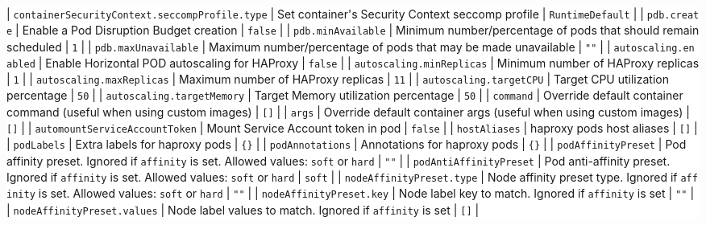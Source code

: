 | `containerSecurityContext.seccompProfile.type`      | Set container's Security Context seccomp profile                                                                                                                                                           | `RuntimeDefault`          |
| `pdb.create`                                        | Enable a Pod Disruption Budget creation                                                                                                                                                                    | `false`                   |
| `pdb.minAvailable`                                  | Minimum number/percentage of pods that should remain scheduled                                                                                                                                             | `1`                       |
| `pdb.maxUnavailable`                                | Maximum number/percentage of pods that may be made unavailable                                                                                                                                             | `""`                      |
| `autoscaling.enabled`                               | Enable Horizontal POD autoscaling for HAProxy                                                                                                                                                              | `false`                   |
| `autoscaling.minReplicas`                           | Minimum number of HAProxy replicas                                                                                                                                                                         | `1`                       |
| `autoscaling.maxReplicas`                           | Maximum number of HAProxy replicas                                                                                                                                                                         | `11`                      |
| `autoscaling.targetCPU`                             | Target CPU utilization percentage                                                                                                                                                                          | `50`                      |
| `autoscaling.targetMemory`                          | Target Memory utilization percentage                                                                                                                                                                       | `50`                      |
| `command`                                           | Override default container command (useful when using custom images)                                                                                                                                       | `[]`                      |
| `args`                                              | Override default container args (useful when using custom images)                                                                                                                                          | `[]`                      |
| `automountServiceAccountToken`                      | Mount Service Account token in pod                                                                                                                                                                         | `false`                   |
| `hostAliases`                                       | haproxy pods host aliases                                                                                                                                                                                  | `[]`                      |
| `podLabels`                                         | Extra labels for haproxy pods                                                                                                                                                                              | `{}`                      |
| `podAnnotations`                                    | Annotations for haproxy pods                                                                                                                                                                               | `{}`                      |
| `podAffinityPreset`                                 | Pod affinity preset. Ignored if `affinity` is set. Allowed values: `soft` or `hard`                                                                                                                        | `""`                      |
| `podAntiAffinityPreset`                             | Pod anti-affinity preset. Ignored if `affinity` is set. Allowed values: `soft` or `hard`                                                                                                                   | `soft`                    |
| `nodeAffinityPreset.type`                           | Node affinity preset type. Ignored if `affinity` is set. Allowed values: `soft` or `hard`                                                                                                                  | `""`                      |
| `nodeAffinityPreset.key`                            | Node label key to match. Ignored if `affinity` is set                                                                                                                                                      | `""`                      |
| `nodeAffinityPreset.values`                         | Node label values to match. Ignored if `affinity` is set                                                                                                                                                   | `[]`                      |